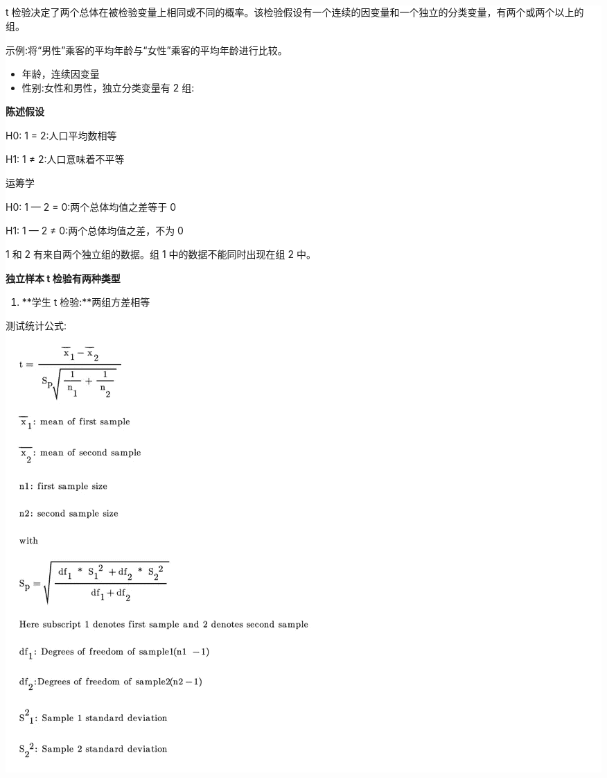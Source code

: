 t 检验决定了两个总体在被检验变量上相同或不同的概率。该检验假设有一个连续的因变量和一个独立的分类变量，有两个或两个以上的组。

示例:将“男性”乘客的平均年龄与“女性”乘客的平均年龄进行比较。

*   年龄，连续因变量
*   性别:女性和男性，独立分类变量有 2 组:

**陈述假设**

H0: 1 = 2:人口平均数相等

H1: 1 ≠ 2:人口意味着不平等

运筹学

H0: 1 — 2 = 0:两个总体均值之差等于 0

H1: 1 — 2 ≠ 0:两个总体均值之差，不为 0

1 和 2 有来自两个独立组的数据。组 1 中的数据不能同时出现在组 2 中。

**独立样本 t 检验有两种类型**

1.  **学生 t 检验:**两组方差相等

测试统计公式:

![](img/97d4497c9e81b9913fc2428a680839aa.png)
